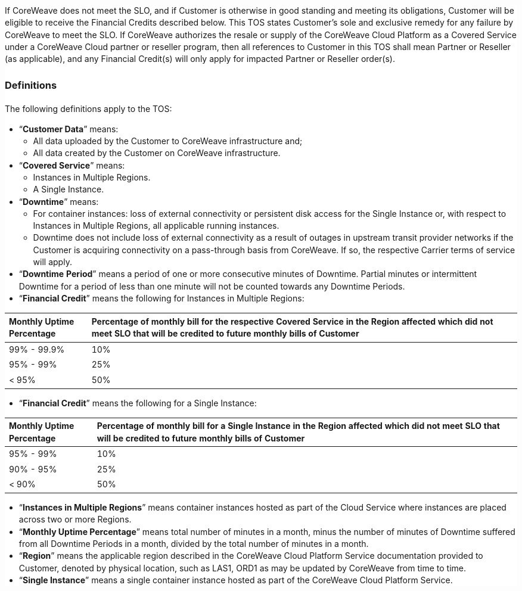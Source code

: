 If CoreWeave does not meet the SLO, and if Customer is otherwise in good standing and meeting its obligations, Customer will be eligible to receive the Financial Credits described below. This TOS states Customer’s sole and exclusive remedy for any failure by CoreWeave to meet the SLO. If CoreWeave authorizes the resale or supply of the CoreWeave Cloud Platform as a Covered Service under a CoreWeave Cloud partner or reseller program, then all references to Customer in this TOS shall mean Partner or Reseller \(as applicable\), and any Financial Credit\(s\) will only apply for impacted Partner or Reseller order\(s\).

### **Definitions**

The following definitions apply to the TOS:

* “**Customer Data**” means:
  * All data uploaded by the Customer to CoreWeave infrastructure and;
  * All data created by the Customer on CoreWeave infrastructure.
* “**Covered Service**” means:
  * Instances in Multiple Regions.
  * A Single Instance.
* “**Downtime**” means:
  * For container instances: loss of external connectivity or persistent disk access for the Single Instance or, with respect to Instances in Multiple Regions, all applicable running instances.
  * Downtime does not include loss of external connectivity as a result of outages in upstream transit provider networks if the Customer is acquiring connectivity on a pass-through basis from CoreWeave. If so, the respective Carrier terms of service will apply.
* “**Downtime** **Period**” means a period of one or more consecutive minutes of Downtime. Partial minutes or intermittent Downtime for a period of less than one minute will not be counted towards any Downtime Periods.
* “**Financial Credit**” means the following for Instances in Multiple Regions:

| **Monthly Uptime Percentage** | **Percentage of monthly bill for the respective Covered Service in the Region affected which did not meet SLO that will be credited to future monthly bills of Customer** |
| :--- | :--- |
| 99% - 99.9% | 10% |
| 95% - 99% | 25% |
| &lt; 95% | 50% |

* “**Financial Credit**” means the following for a Single Instance:

| **Monthly Uptime Percentage** | **Percentage of monthly bill for a Single Instance in the Region affected which did not meet SLO that will be credited to future monthly bills of Customer** |
| :--- | :--- |
| 95% - 99% | 10% |
| 90% - 95% | 25% |
| &lt; 90% | 50% |

* “**Instances in Multiple Regions**” means container instances hosted as part of the Cloud Service where instances are placed across two or more Regions.
* “**Monthly Uptime Percentage**” means total number of minutes in a month, minus the number of minutes of Downtime suffered from all Downtime Periods in a month, divided by the total number of minutes in a month.
* “**Region**” means the applicable region described in the CoreWeave Cloud Platform Service documentation provided to Customer, denoted by physical location, such as LAS1, ORD1 as may be updated by CoreWeave from time to time.
* “**Single Instance**” means a single container instance hosted as part of the CoreWeave Cloud Platform Service.
